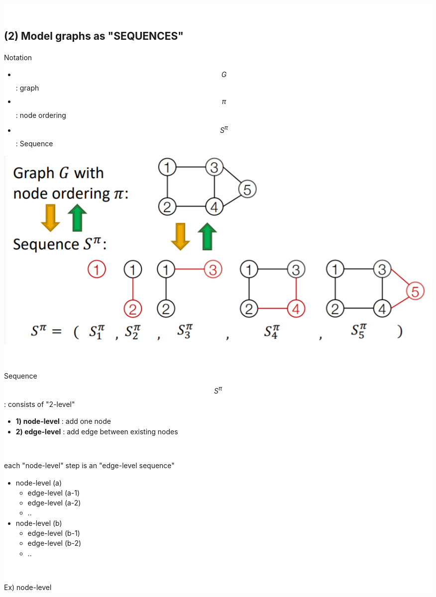 <br>

## (2) Model graphs as "SEQUENCES"

Notation

- $$G$$ : graph
- $$\pi$$ : node ordering 
- $$S^{\pi}$$ : Sequence

![figure2](/assets/img/gnn/img280.png)

<br>

Sequence $$S^{\pi}$$ : consists of "2-level"

- **1) node-level** : add one node
- **2) edge-level** : add edge between existing nodes

<br>

each "node-level" step is an "edge-level sequence"

- node-level (a)
  - edge-level (a-1)
  - edge-level (a-2)
  - ..
- node-level (b)
  - edge-level (b-1)
  - edge-level (b-2)
  - ..

<br>

Ex) node-level
